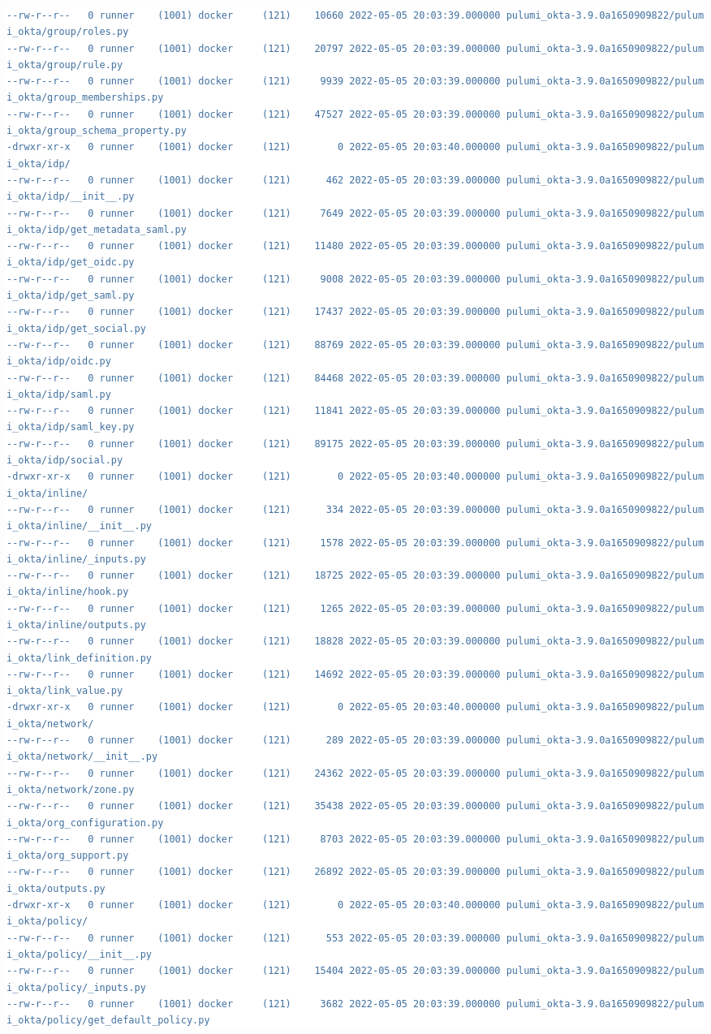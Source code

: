 ```diff
--rw-r--r--   0 runner    (1001) docker     (121)    10660 2022-05-05 20:03:39.000000 pulumi_okta-3.9.0a1650909822/pulumi_okta/group/roles.py
--rw-r--r--   0 runner    (1001) docker     (121)    20797 2022-05-05 20:03:39.000000 pulumi_okta-3.9.0a1650909822/pulumi_okta/group/rule.py
--rw-r--r--   0 runner    (1001) docker     (121)     9939 2022-05-05 20:03:39.000000 pulumi_okta-3.9.0a1650909822/pulumi_okta/group_memberships.py
--rw-r--r--   0 runner    (1001) docker     (121)    47527 2022-05-05 20:03:39.000000 pulumi_okta-3.9.0a1650909822/pulumi_okta/group_schema_property.py
-drwxr-xr-x   0 runner    (1001) docker     (121)        0 2022-05-05 20:03:40.000000 pulumi_okta-3.9.0a1650909822/pulumi_okta/idp/
--rw-r--r--   0 runner    (1001) docker     (121)      462 2022-05-05 20:03:39.000000 pulumi_okta-3.9.0a1650909822/pulumi_okta/idp/__init__.py
--rw-r--r--   0 runner    (1001) docker     (121)     7649 2022-05-05 20:03:39.000000 pulumi_okta-3.9.0a1650909822/pulumi_okta/idp/get_metadata_saml.py
--rw-r--r--   0 runner    (1001) docker     (121)    11480 2022-05-05 20:03:39.000000 pulumi_okta-3.9.0a1650909822/pulumi_okta/idp/get_oidc.py
--rw-r--r--   0 runner    (1001) docker     (121)     9008 2022-05-05 20:03:39.000000 pulumi_okta-3.9.0a1650909822/pulumi_okta/idp/get_saml.py
--rw-r--r--   0 runner    (1001) docker     (121)    17437 2022-05-05 20:03:39.000000 pulumi_okta-3.9.0a1650909822/pulumi_okta/idp/get_social.py
--rw-r--r--   0 runner    (1001) docker     (121)    88769 2022-05-05 20:03:39.000000 pulumi_okta-3.9.0a1650909822/pulumi_okta/idp/oidc.py
--rw-r--r--   0 runner    (1001) docker     (121)    84468 2022-05-05 20:03:39.000000 pulumi_okta-3.9.0a1650909822/pulumi_okta/idp/saml.py
--rw-r--r--   0 runner    (1001) docker     (121)    11841 2022-05-05 20:03:39.000000 pulumi_okta-3.9.0a1650909822/pulumi_okta/idp/saml_key.py
--rw-r--r--   0 runner    (1001) docker     (121)    89175 2022-05-05 20:03:39.000000 pulumi_okta-3.9.0a1650909822/pulumi_okta/idp/social.py
-drwxr-xr-x   0 runner    (1001) docker     (121)        0 2022-05-05 20:03:40.000000 pulumi_okta-3.9.0a1650909822/pulumi_okta/inline/
--rw-r--r--   0 runner    (1001) docker     (121)      334 2022-05-05 20:03:39.000000 pulumi_okta-3.9.0a1650909822/pulumi_okta/inline/__init__.py
--rw-r--r--   0 runner    (1001) docker     (121)     1578 2022-05-05 20:03:39.000000 pulumi_okta-3.9.0a1650909822/pulumi_okta/inline/_inputs.py
--rw-r--r--   0 runner    (1001) docker     (121)    18725 2022-05-05 20:03:39.000000 pulumi_okta-3.9.0a1650909822/pulumi_okta/inline/hook.py
--rw-r--r--   0 runner    (1001) docker     (121)     1265 2022-05-05 20:03:39.000000 pulumi_okta-3.9.0a1650909822/pulumi_okta/inline/outputs.py
--rw-r--r--   0 runner    (1001) docker     (121)    18828 2022-05-05 20:03:39.000000 pulumi_okta-3.9.0a1650909822/pulumi_okta/link_definition.py
--rw-r--r--   0 runner    (1001) docker     (121)    14692 2022-05-05 20:03:39.000000 pulumi_okta-3.9.0a1650909822/pulumi_okta/link_value.py
-drwxr-xr-x   0 runner    (1001) docker     (121)        0 2022-05-05 20:03:40.000000 pulumi_okta-3.9.0a1650909822/pulumi_okta/network/
--rw-r--r--   0 runner    (1001) docker     (121)      289 2022-05-05 20:03:39.000000 pulumi_okta-3.9.0a1650909822/pulumi_okta/network/__init__.py
--rw-r--r--   0 runner    (1001) docker     (121)    24362 2022-05-05 20:03:39.000000 pulumi_okta-3.9.0a1650909822/pulumi_okta/network/zone.py
--rw-r--r--   0 runner    (1001) docker     (121)    35438 2022-05-05 20:03:39.000000 pulumi_okta-3.9.0a1650909822/pulumi_okta/org_configuration.py
--rw-r--r--   0 runner    (1001) docker     (121)     8703 2022-05-05 20:03:39.000000 pulumi_okta-3.9.0a1650909822/pulumi_okta/org_support.py
--rw-r--r--   0 runner    (1001) docker     (121)    26892 2022-05-05 20:03:39.000000 pulumi_okta-3.9.0a1650909822/pulumi_okta/outputs.py
-drwxr-xr-x   0 runner    (1001) docker     (121)        0 2022-05-05 20:03:40.000000 pulumi_okta-3.9.0a1650909822/pulumi_okta/policy/
--rw-r--r--   0 runner    (1001) docker     (121)      553 2022-05-05 20:03:39.000000 pulumi_okta-3.9.0a1650909822/pulumi_okta/policy/__init__.py
--rw-r--r--   0 runner    (1001) docker     (121)    15404 2022-05-05 20:03:39.000000 pulumi_okta-3.9.0a1650909822/pulumi_okta/policy/_inputs.py
--rw-r--r--   0 runner    (1001) docker     (121)     3682 2022-05-05 20:03:39.000000 pulumi_okta-3.9.0a1650909822/pulumi_okta/policy/get_default_policy.py
```